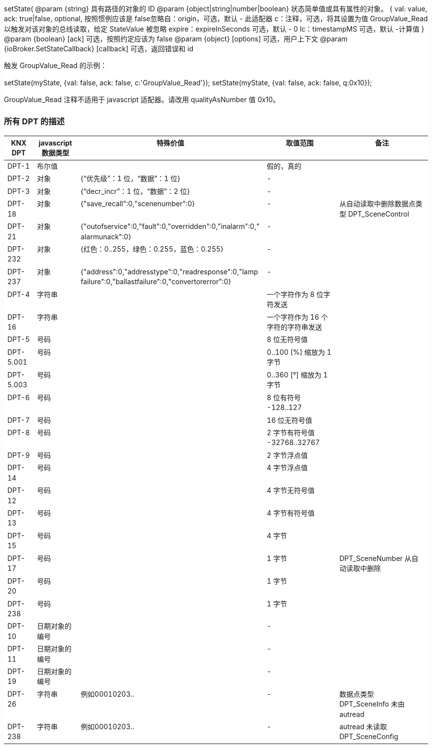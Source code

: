 setState( @param {string} 具有路径的对象的 ID @param {object|string|number|boolean} 状态简单值或具有属性的对象。
{ val: value, ack: true|false, optional, 按照惯例应该是 false忽略自：origin，可选，默认 - 此适配器 c：注释，可选，将其设置为值 GroupValue_Read 以触发对该对象的总线读取，给定 StateValue 被忽略 expire：expireInSeconds 可选，默认 - 0 lc：timestampMS 可选，默认 -计算值 } @param {boolean} [ack] 可选，按照约定应该为 false @param {object} [options] 可选，用户上下文 @param {ioBroker.SetStateCallback} [callback] 可选，返回错误和 id

触发 GroupValue_Read 的示例：

setState(myState, {val: false, ack: false, c:'GroupValue_Read'}); setState(myState, {val: false, ack: false, q:0x10});

GroupValue_Read 注释不适用于 javascript 适配器。请改用 qualityAsNumber 值 0x10。

### 所有 DPT 的描述
| KNX DPT | javascript 数据类型 |特殊价值 |取值范围 |备注 |
| --------- | ---------------------- | ---------------------------------------------------------------------------------------------------- | ----------------------------------------- | --------------------------------------------------- |
| DPT-1 |布尔值 | |假的，真的 ||
| DPT-2 |对象 | {“优先级”：1 位，“数据”：1 位} | - ||
| DPT-3 |对象 | {“decr_incr”：1 位，“数据”：2 位} | - ||
| DPT-18 |对象 | {"save_recall":0,"scenenumber":0} | - |从自动读取中删除数据点类型 DPT_SceneControl|
| DPT-21 |对象 | {"outofservice":0,"fault":0,"overridden":0,"inalarm":0,"alarmunack":0} | - ||
| DPT-232 |对象 | {红色：0..255，绿色：0.255，蓝色：0.255} | - ||
| DPT-237 |对象 | {"address":0,"addresstype":0,"readresponse":0,"lampfailure":0,"ballastfailure":0,"convertorerror":0} | - ||
| DPT-4 |字符串 | |一个字符作为 8 位字符发送 ||
| DPT-16 |字符串 | |一个字符作为 16 个字符的字符串发送 ||
| DPT-5 |号码 | | 8 位无符号值 ||
| DPT-5.001 |号码 | | 0..100 [%] 缩放为 1 字节 ||
| DPT-5.003 |号码 | | 0..360 [°] 缩放为 1 字节 ||
| DPT-6 |号码 | | 8 位有符号 -128..127 ||
| DPT-7 |号码 | | 16 位无符号值 ||
| DPT-8 |号码 | | 2 字节有符号值 -32768..32767 ||
| DPT-9 |号码 | | 2 字节浮点值 ||
| DPT-14 |号码 | | 4 字节浮点值 ||
| DPT-12 |号码 | | 4 字节无符号值 ||
| DPT-13 |号码 | | 4 字节有符号值 ||
| DPT-15 |号码 | | 4 字节 ||
| DPT-17 |号码 | | 1 字节 | DPT_SceneNumber 从自动读取中删除|
| DPT-20 |号码 | | 1 字节 ||
| DPT-238 |号码 | | 1 字节 ||
| DPT-10 |日期对象的编号 | | - ||
| DPT-11 |日期对象的编号 | | - ||
| DPT-19 |日期对象的编号 | | - ||
| DPT-26 |字符串 |例如00010203.. | - |数据点类型 DPT_SceneInfo 未由 autread| 读取 |
| DPT-238 |字符串 |例如00010203.. | - | autread 未读取 DPT_SceneConfig|